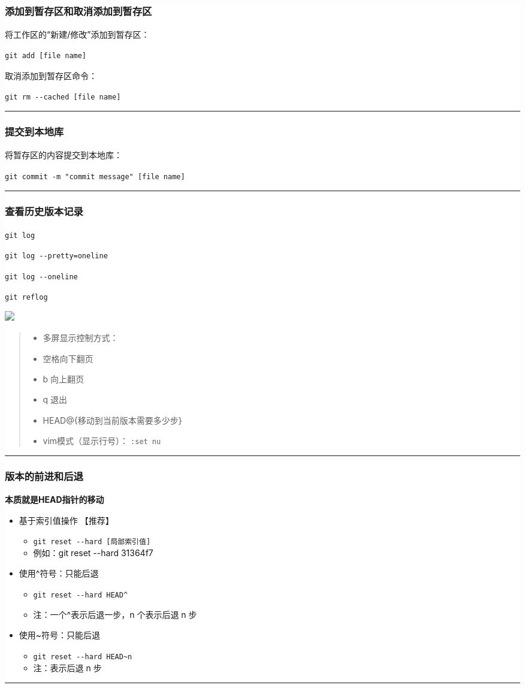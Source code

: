 ### 添加到暂存区和取消添加到暂存区

 将工作区的“新建/修改”添加到暂存区：

`git add [file name]`

取消添加到暂存区命令：

`git rm --cached [file name]`

---

### 提交到本地库

将暂存区的内容提交到本地库：

`git commit -m "commit message" [file name]`

---

### 查看历史版本记录

`git log`

`git log --pretty=oneline`

`git log --oneline`

`git reflog` 

![](https://npm.elemecdn.com/nan-picture@1.0.0/blog/20201007160950.png)

>- 多屏显示控制方式： 
>  - 空格向下翻页 
>  - b 向上翻页 
>  - q 退出
>
>- HEAD@{移动到当前版本需要多少步} 
>
>- vim模式（显示行号）： `:set nu`

---

### 版本的前进和后退

**本质就是HEAD指针的移动**

- 基于索引值操作 【推荐】
  - `git reset --hard [局部索引值]`
  - 例如：git reset --hard 31364f7 

- 使用^符号：只能后退 
  - `git reset --hard HEAD^`

  - 注：一个^表示后退一步，n 个表示后退 n 步 

- 使用~符号：只能后退 
  - `git reset --hard HEAD~n` 
  - 注：表示后退 n 步

---